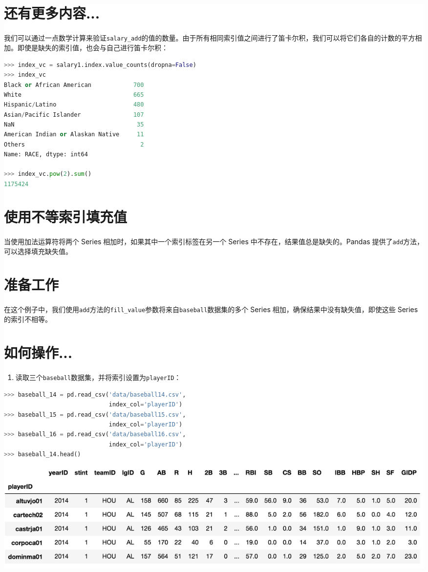 # 还有更多内容...

我们可以通过一点数学计算来验证`salary_add`的值的数量。由于所有相同索引值之间进行了笛卡尔积，我们可以将它们各自的计数的平方相加。即使是缺失的索引值，也会与自己进行笛卡尔积：

```py
>>> index_vc = salary1.index.value_counts(dropna=False)
>>> index_vc
Black or African American            700
White                                665
Hispanic/Latino                      480
Asian/Pacific Islander               107
NaN                                   35
American Indian or Alaskan Native     11
Others                                 2
Name: RACE, dtype: int64

>>> index_vc.pow(2).sum()
1175424
```

# 使用不等索引填充值

当使用加法运算符将两个 Series 相加时，如果其中一个索引标签在另一个 Series 中不存在，结果值总是缺失的。Pandas 提供了`add`方法，可以选择填充缺失值。

# 准备工作

在这个例子中，我们使用`add`方法的`fill_value`参数将来自`baseball`数据集的多个 Series 相加，确保结果中没有缺失值，即使这些 Series 的索引不相等。

# 如何操作...

1.  读取三个`baseball`数据集，并将索引设置为`playerID`：

```py
>>> baseball_14 = pd.read_csv('data/baseball14.csv',
                              index_col='playerID')
>>> baseball_15 = pd.read_csv('data/baseball15.csv',
                              index_col='playerID')
>>> baseball_16 = pd.read_csv('data/baseball16.csv',
                              index_col='playerID')
>>> baseball_14.head()
```

![](img/3df8c217-9081-49b2-86c8-2737836ff6d9.png)
